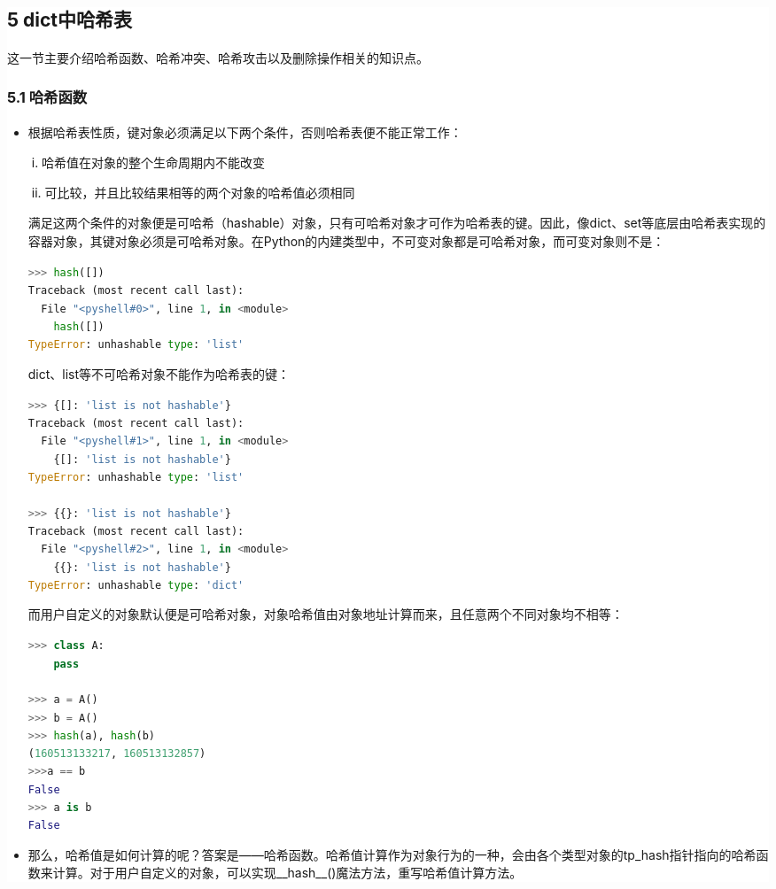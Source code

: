## 5 dict中哈希表

这一节主要介绍哈希函数、哈希冲突、哈希攻击以及删除操作相关的知识点。

### 5.1 哈希函数

- 根据哈希表性质，键对象必须满足以下两个条件，否则哈希表便不能正常工作：

  ​	i. 哈希值在对象的整个生命周期内不能改变

  ​	ii. 可比较，并且比较结果相等的两个对象的哈希值必须相同

  满足这两个条件的对象便是可哈希（hashable）对象，只有可哈希对象才可作为哈希表的键。因此，像dict、set等底层由哈希表实现的容器对象，其键对象必须是可哈希对象。在Python的内建类型中，不可变对象都是可哈希对象，而可变对象则不是：

  ```python
  >>> hash([])
  Traceback (most recent call last):
    File "<pyshell#0>", line 1, in <module>
      hash([])
  TypeError: unhashable type: 'list'
  ```

  dict、list等不可哈希对象不能作为哈希表的键：

  ```python
  >>> {[]: 'list is not hashable'}
  Traceback (most recent call last):
    File "<pyshell#1>", line 1, in <module>
      {[]: 'list is not hashable'}
  TypeError: unhashable type: 'list'
  
  >>> {{}: 'list is not hashable'}
  Traceback (most recent call last):
    File "<pyshell#2>", line 1, in <module>
      {{}: 'list is not hashable'}
  TypeError: unhashable type: 'dict'
  ```

  而用户自定义的对象默认便是可哈希对象，对象哈希值由对象地址计算而来，且任意两个不同对象均不相等：

  ```python
  >>> class A:
      pass
  
  >>> a = A()
  >>> b = A()
  >>> hash(a), hash(b)
  (160513133217, 160513132857)
  >>>a == b
  False
  >>> a is b
  False
  ```

- 那么，哈希值是如何计算的呢？答案是——哈希函数。哈希值计算作为对象行为的一种，会由各个类型对象的tp_hash指针指向的哈希函数来计算。对于用户自定义的对象，可以实现\_\_hash\_\_()魔法方法，重写哈希值计算方法。
